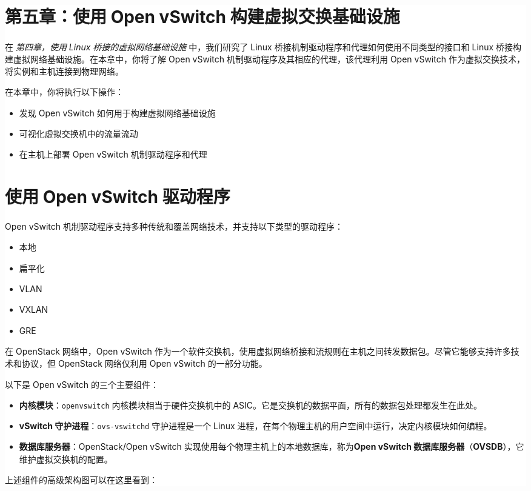 # 第五章：使用 Open vSwitch 构建虚拟交换基础设施

在 *第四章，使用 Linux 桥接的虚拟网络基础设施* 中，我们研究了 Linux 桥接机制驱动程序和代理如何使用不同类型的接口和 Linux 桥接构建虚拟网络基础设施。在本章中，你将了解 Open vSwitch 机制驱动程序及其相应的代理，该代理利用 Open vSwitch 作为虚拟交换技术，将实例和主机连接到物理网络。

在本章中，你将执行以下操作：

+   发现 Open vSwitch 如何用于构建虚拟网络基础设施

+   可视化虚拟交换机中的流量流动

+   在主机上部署 Open vSwitch 机制驱动程序和代理

# 使用 Open vSwitch 驱动程序

Open vSwitch 机制驱动程序支持多种传统和覆盖网络技术，并支持以下类型的驱动程序：

+   本地

+   扁平化

+   VLAN

+   VXLAN

+   GRE

在 OpenStack 网络中，Open vSwitch 作为一个软件交换机，使用虚拟网络桥接和流规则在主机之间转发数据包。尽管它能够支持许多技术和协议，但 OpenStack 网络仅利用 Open vSwitch 的一部分功能。

以下是 Open vSwitch 的三个主要组件：

+   **内核模块**：`openvswitch` 内核模块相当于硬件交换机中的 ASIC。它是交换机的数据平面，所有的数据包处理都发生在此处。

+   **vSwitch 守护进程**：`ovs-vswitchd` 守护进程是一个 Linux 进程，在每个物理主机的用户空间中运行，决定内核模块如何编程。

+   **数据库服务器**：OpenStack/Open vSwitch 实现使用每个物理主机上的本地数据库，称为**Open vSwitch 数据库服务器**（**OVSDB**），它维护虚拟交换机的配置。

上述组件的高级架构图可以在这里看到：
